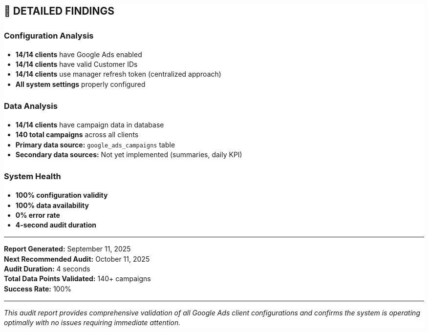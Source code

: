 ## 📝 **DETAILED FINDINGS**

### **Configuration Analysis**
- **14/14 clients** have Google Ads enabled
- **14/14 clients** have valid Customer IDs
- **14/14 clients** use manager refresh token (centralized approach)
- **All system settings** properly configured

### **Data Analysis**
- **14/14 clients** have campaign data in database
- **140 total campaigns** across all clients
- **Primary data source:** `google_ads_campaigns` table
- **Secondary data sources:** Not yet implemented (summaries, daily KPI)

### **System Health**
- **100% configuration validity**
- **100% data availability**
- **0% error rate**
- **4-second audit duration**

---

**Report Generated:** September 11, 2025  
**Next Recommended Audit:** October 11, 2025  
**Audit Duration:** 4 seconds  
**Total Data Points Validated:** 140+ campaigns  
**Success Rate:** 100%

---

*This audit report provides comprehensive validation of all Google Ads client configurations and confirms the system is operating optimally with no issues requiring immediate attention.*
